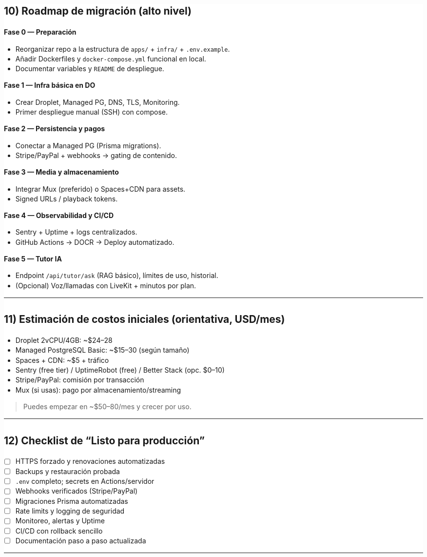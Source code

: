 ## 10) Roadmap de migración (alto nivel)
**Fase 0 — Preparación**
- Reorganizar repo a la estructura de `apps/` + `infra/` + `.env.example`.
- Añadir Dockerfiles y `docker-compose.yml` funcional en local.
- Documentar variables y `README` de despliegue.

**Fase 1 — Infra básica en DO**
- Crear Droplet, Managed PG, DNS, TLS, Monitoring.
- Primer despliegue manual (SSH) con compose.

**Fase 2 — Persistencia y pagos**
- Conectar a Managed PG (Prisma migrations).
- Stripe/PayPal + webhooks → gating de contenido.

**Fase 3 — Media y almacenamiento**
- Integrar Mux (preferido) o Spaces+CDN para assets.
- Signed URLs / playback tokens.

**Fase 4 — Observabilidad y CI/CD**
- Sentry + Uptime + logs centralizados.
- GitHub Actions → DOCR → Deploy automatizado.

**Fase 5 — Tutor IA**
- Endpoint `/api/tutor/ask` (RAG básico), límites de uso, historial.
- (Opcional) Voz/llamadas con LiveKit + minutos por plan.

---

## 11) Estimación de costos iniciales (orientativa, USD/mes)
- Droplet 2vCPU/4GB: ~$24–28
- Managed PostgreSQL Basic: ~$15–30 (según tamaño)
- Spaces + CDN: ~$5 + tráfico
- Sentry (free tier) / UptimeRobot (free) / Better Stack (opc. $0–10)
- Stripe/PayPal: comisión por transacción
- Mux (si usas): pago por almacenamiento/streaming
> Puedes empezar en ~$50–80/mes y crecer por uso.

---

## 12) Checklist de “Listo para producción”
- [ ] HTTPS forzado y renovaciones automatizadas
- [ ] Backups y restauración probada
- [ ] `.env` completo; secrets en Actions/servidor
- [ ] Webhooks verificados (Stripe/PayPal)
- [ ] Migraciones Prisma automatizadas
- [ ] Rate limits y logging de seguridad
- [ ] Monitoreo, alertas y Uptime
- [ ] CI/CD con rollback sencillo
- [ ] Documentación paso a paso actualizada

---
